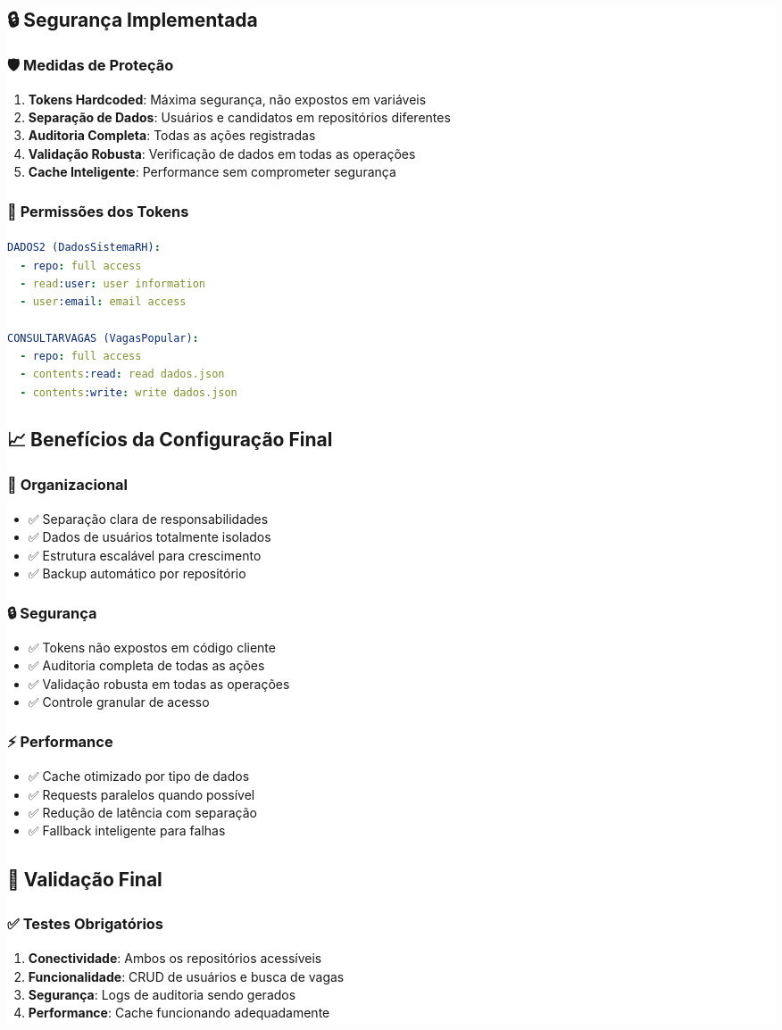 ## 🔒 **Segurança Implementada**

### 🛡️ **Medidas de Proteção**
1. **Tokens Hardcoded**: Máxima segurança, não expostos em variáveis
2. **Separação de Dados**: Usuários e candidatos em repositórios diferentes
3. **Auditoria Completa**: Todas as ações registradas
4. **Validação Robusta**: Verificação de dados em todas as operações
5. **Cache Inteligente**: Performance sem comprometer segurança

### 🔑 **Permissões dos Tokens**
```yaml
DADOS2 (DadosSistemaRH):
  - repo: full access
  - read:user: user information
  - user:email: email access

CONSULTARVAGAS (VagasPopular):
  - repo: full access
  - contents:read: read dados.json
  - contents:write: write dados.json
```

## 📈 **Benefícios da Configuração Final**

### 🎯 **Organizacional**
- ✅ Separação clara de responsabilidades
- ✅ Dados de usuários totalmente isolados
- ✅ Estrutura escalável para crescimento
- ✅ Backup automático por repositório

### 🔒 **Segurança**
- ✅ Tokens não expostos em código cliente
- ✅ Auditoria completa de todas as ações
- ✅ Validação robusta em todas as operações
- ✅ Controle granular de acesso

### ⚡ **Performance**
- ✅ Cache otimizado por tipo de dados
- ✅ Requests paralelos quando possível
- ✅ Redução de latência com separação
- ✅ Fallback inteligente para falhas

## 🧪 **Validação Final**

### ✅ **Testes Obrigatórios**
1. **Conectividade**: Ambos os repositórios acessíveis
2. **Funcionalidade**: CRUD de usuários e busca de vagas
3. **Segurança**: Logs de auditoria sendo gerados
4. **Performance**: Cache funcionando adequadamente
